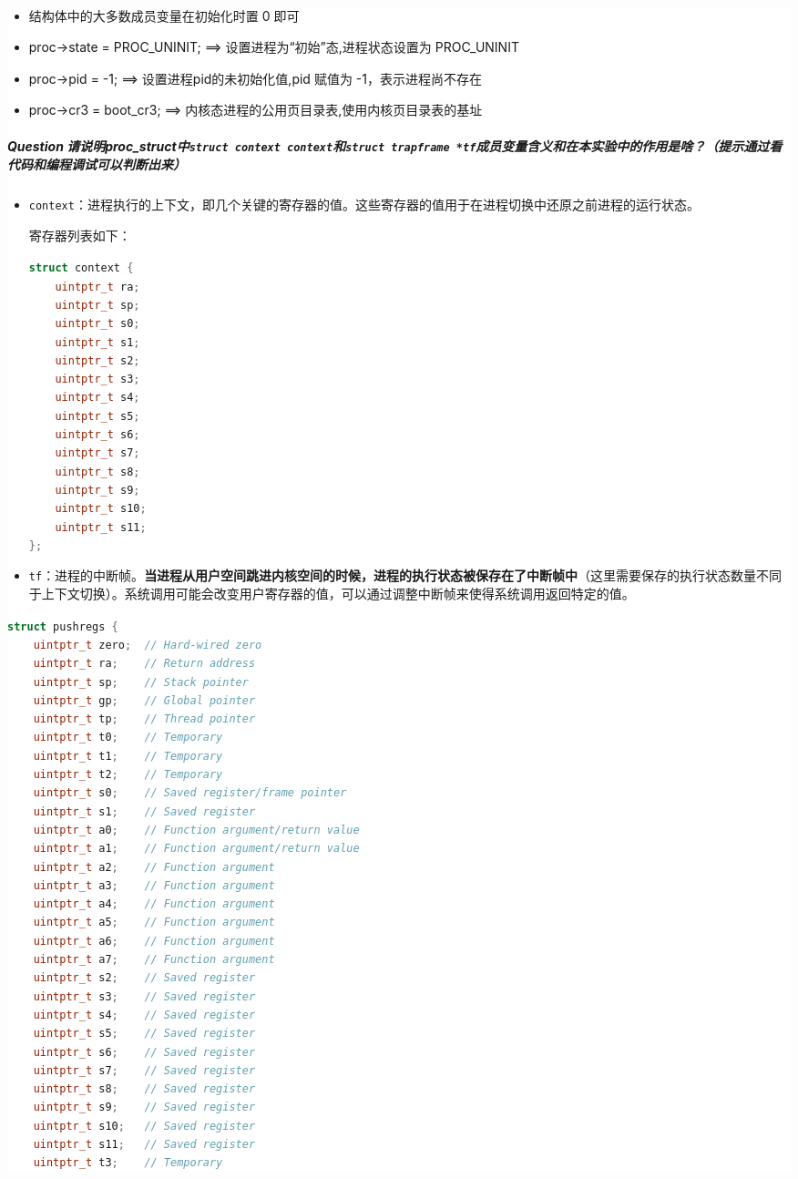 - 结构体中的大多数成员变量在初始化时置 0 即可

- proc->state = PROC_UNINIT; ==> 设置进程为“初始”态,进程状态设置为 PROC_UNINIT

- proc->pid = -1; ==> 设置进程pid的未初始化值,pid 赋值为 -1，表示进程尚不存在

- proc->cr3 = boot_cr3; ==> 内核态进程的公用页目录表,使用内核页目录表的基址

##### Question 请说明proc_struct中`struct context context`和`struct trapframe *tf`成员变量含义和在本实验中的作用是啥？（提示通过看代码和编程调试可以判断出来）

- `context`：进程执行的上下文，即几个关键的寄存器的值。这些寄存器的值用于在进程切换中还原之前进程的运行状态。
  
  寄存器列表如下：
  
  ```c
  struct context {
      uintptr_t ra;
      uintptr_t sp;
      uintptr_t s0;
      uintptr_t s1;
      uintptr_t s2;
      uintptr_t s3;
      uintptr_t s4;
      uintptr_t s5;
      uintptr_t s6;
      uintptr_t s7;
      uintptr_t s8;
      uintptr_t s9;
      uintptr_t s10;
      uintptr_t s11;
  };
  ```

- `tf`：进程的中断帧。**当进程从用户空间跳进内核空间的时候，进程的执行状态被保存在了中断帧中**（这里需要保存的执行状态数量不同于上下文切换）。系统调用可能会改变用户寄存器的值，可以通过调整中断帧来使得系统调用返回特定的值。

```c
struct pushregs {
    uintptr_t zero;  // Hard-wired zero
    uintptr_t ra;    // Return address
    uintptr_t sp;    // Stack pointer
    uintptr_t gp;    // Global pointer
    uintptr_t tp;    // Thread pointer
    uintptr_t t0;    // Temporary
    uintptr_t t1;    // Temporary
    uintptr_t t2;    // Temporary
    uintptr_t s0;    // Saved register/frame pointer
    uintptr_t s1;    // Saved register
    uintptr_t a0;    // Function argument/return value
    uintptr_t a1;    // Function argument/return value
    uintptr_t a2;    // Function argument
    uintptr_t a3;    // Function argument
    uintptr_t a4;    // Function argument
    uintptr_t a5;    // Function argument
    uintptr_t a6;    // Function argument
    uintptr_t a7;    // Function argument
    uintptr_t s2;    // Saved register
    uintptr_t s3;    // Saved register
    uintptr_t s4;    // Saved register
    uintptr_t s5;    // Saved register
    uintptr_t s6;    // Saved register
    uintptr_t s7;    // Saved register
    uintptr_t s8;    // Saved register
    uintptr_t s9;    // Saved register
    uintptr_t s10;   // Saved register
    uintptr_t s11;   // Saved register
    uintptr_t t3;    // Temporary
```